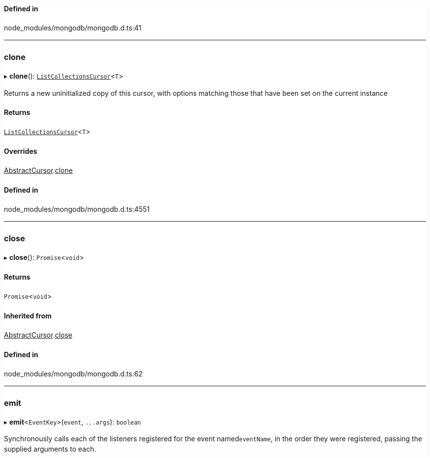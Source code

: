 #### Defined in

node_modules/mongodb/mongodb.d.ts:41

___

### clone

▸ **clone**(): [`ListCollectionsCursor`](internal_._Z__mongo_baseOps_node_modules_mongodb_mongodb_.ListCollectionsCursor.md)\<`T`\>

Returns a new uninitialized copy of this cursor, with options matching those that have been set on the current instance

#### Returns

[`ListCollectionsCursor`](internal_._Z__mongo_baseOps_node_modules_mongodb_mongodb_.ListCollectionsCursor.md)\<`T`\>

#### Overrides

[AbstractCursor](internal_._Z__mongo_baseOps_node_modules_mongodb_mongodb_.AbstractCursor.md).[clone](internal_._Z__mongo_baseOps_node_modules_mongodb_mongodb_.AbstractCursor.md#clone)

#### Defined in

node_modules/mongodb/mongodb.d.ts:4551

___

### close

▸ **close**(): `Promise`\<`void`\>

#### Returns

`Promise`\<`void`\>

#### Inherited from

[AbstractCursor](internal_._Z__mongo_baseOps_node_modules_mongodb_mongodb_.AbstractCursor.md).[close](internal_._Z__mongo_baseOps_node_modules_mongodb_mongodb_.AbstractCursor.md#close-1)

#### Defined in

node_modules/mongodb/mongodb.d.ts:62

___

### emit

▸ **emit**\<`EventKey`\>(`event`, `...args`): `boolean`

Synchronously calls each of the listeners registered for the event named`eventName`, in the order they were registered, passing the supplied arguments
to each.

